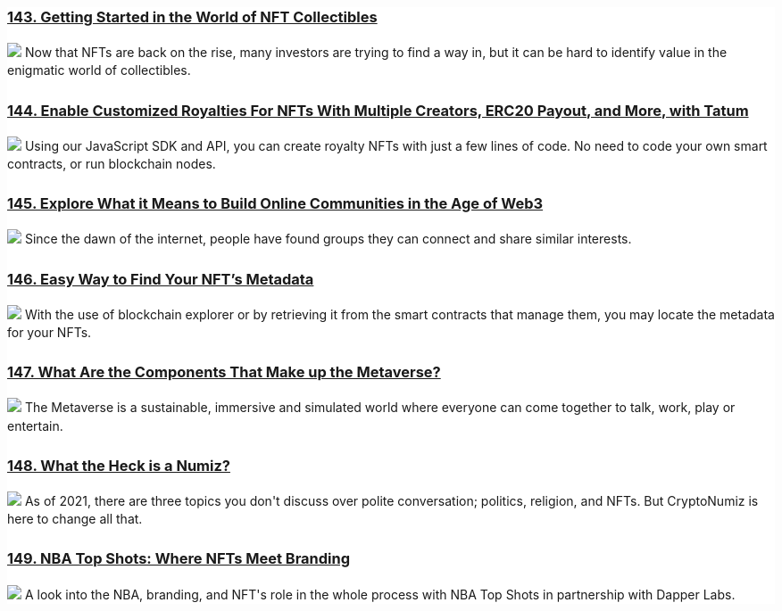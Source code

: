 ### [143. Getting Started in the World of NFT Collectibles](https://hackernoon.com/getting-started-in-the-world-of-nft-collectibles-7v843772)
![](https://cdn.hackernoon.com/images/dfnkKGGdaveDKSte2xzbUj73T6z2-kb1g3ak7.jpeg)
Now that NFTs are back on the rise, many investors are trying to find a way in, but it can be hard to identify value in the enigmatic world of collectibles.

### [144. Enable Customized Royalties For NFTs With Multiple Creators, ERC20 Payout, and More, with Tatum](https://hackernoon.com/enable-customized-royalties-for-nfts-with-multiple-creators-erc20-payout-and-more-with-tatum)
![](https://cdn.hackernoon.com/images/qqffQ9QvtpdajpJXLRRsdhofEhm2-n1136ae.jpeg)
Using our JavaScript SDK and API, you can create royalty NFTs with just a few lines of code. No need to code your own smart contracts, or run blockchain nodes.

### [145. Explore What it Means to Build Online Communities in the Age of Web3 ](https://hackernoon.com/explore-what-it-means-to-build-online-communities-in-the-age-of-web3)
![](https://cdn.hackernoon.com/images/2jqChkrv03exBUgkLrDzIbfM99q2-ta92b0i.jpeg)
Since the dawn of the internet, people have found groups they can connect and share similar interests. 

### [146. Easy Way to Find Your NFT’s Metadata](https://hackernoon.com/easy-way-to-find-your-nfts-metadata)
![](https://cdn.hackernoon.com/images/TeGRNHdDi1fnTHul9ZJQbvpu98D2-m893ov3.jpeg)
With the use of blockchain explorer or by retrieving it from the smart contracts that manage them, you may locate the metadata for your NFTs.

### [147. What Are the Components That Make up the Metaverse?](https://hackernoon.com/what-are-the-components-that-make-up-the-metaverse)
![](https://cdn.hackernoon.com/images/matNUx0aNnYQLu1Ug9kYhMZULuD2-cza3p76.jpeg)
The Metaverse is a sustainable, immersive and simulated world where everyone can come together to talk, work, play or entertain.

### [148. What the Heck is a Numiz?](https://hackernoon.com/what-the-heck-is-a-numiz-41e32cd)
![](https://cdn.hackernoon.com/images/wb443va6tWfO9ezfAOTebkX324z2-lggo3cq5.jpeg)
As of 2021, there are three topics you don't discuss over polite conversation; politics, religion, and NFTs. But CryptoNumiz is here to change all that.

### [149. NBA Top Shots: Where NFTs Meet Branding](https://hackernoon.com/nba-top-shots-where-nfts-meet-brands-cr4g3358)
![](https://hackernoon.com/images/4IgNPZL4uhQSPr1lHXbin4gUk9q1-yk8a33m2.jpeg)
A look into the NBA, branding, and NFT's role in the whole process with NBA Top Shots in partnership with Dapper Labs.
